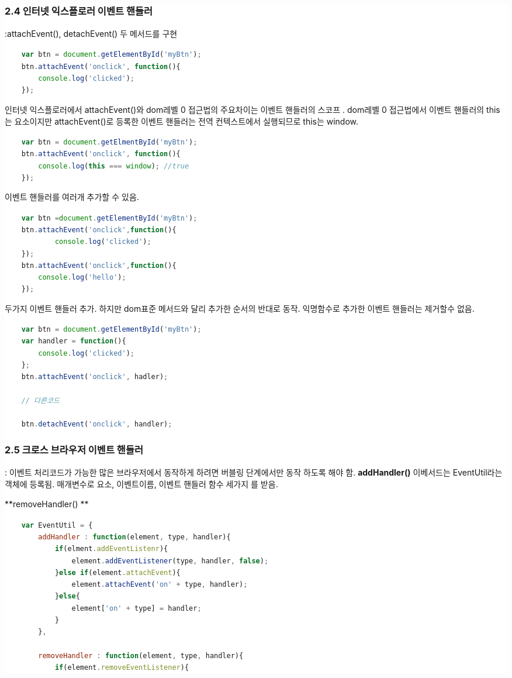 

### 2.4 인터넷 익스플로러 이벤트 핸들러 
:attachEvent(), detachEvent() 두 메서드를 구현 
```js
	var btn = document.getElementById('myBtn');
	btn.attachEvent('onclick', function(){
		console.log('clicked');
	});
```
인터넷 익스플로러에서 attachEvent()와 dom레벨 0 접근법의 주요차이는 이벤트 핸들러의 스코프 . 
dom레벨 0 접근법에서 이벤트 핸들러의 this는 요소이지만
attachEvent()로 등록한 이벤트 핸들러는 전역 컨텍스트에서 실행되므로 this는 window.
```js
	var btn = document.getElmentById('myBtn');
	btn.attachEvent('onclick', function(){
		console.log(this === window); //true
	});
```

이벤트 핸들러를 여러개 추가할 수 있음.
```js
	var btn =document.getElementById('myBtn');
	btn.attachEvent('onclick',function(){
			console.log('clicked');
	});
	btn.attachEvent('onclick',function(){
		console.log('hello');
	});
```

두가지 이벤트 핸들러 추가. 하지만 dom표준 메서드와 달리 
추가한 순서의 반대로 동작. 
익명함수로 추가한 이벤트 핸들러는 제거할수 없음.
```js
	var btn = document.getElementById('myBtn');
	var handler = function(){
		console.log('clicked');
	};
	btn.attachEvent('onclick', hadler);

	// 다른코드

	btn.detachEvent('onclick', handler);
```

### 2.5 크로스 브라우저 이벤트 핸들러 
: 이벤트 처리코드가 가능한 많은 브라우저에서 동작하게 하려면 버블링 단계에서만 동작 하도록 해야 함. 
**addHandler()**
이베서드는 EventUtil라는 객체에 등록됨. 
  매개변수로 요소, 이벤트이름, 이벤트 핸들러 함수 세가지 를 받음.

**removeHandler() ** 
```js
	var EventUtil = {
		addHandler : function(element, type, handler){
			if(elment.addEventListenr){
				element.addEventListener(type, handler, false);
			}else if(element.attachEvent){
				element.attachEvent('on' + type, handler);
			}else{
				element['on' + type] = handler;
			}
		},

		removeHandler : function(element, type, handler){
			if(element.removeEventListener){
```